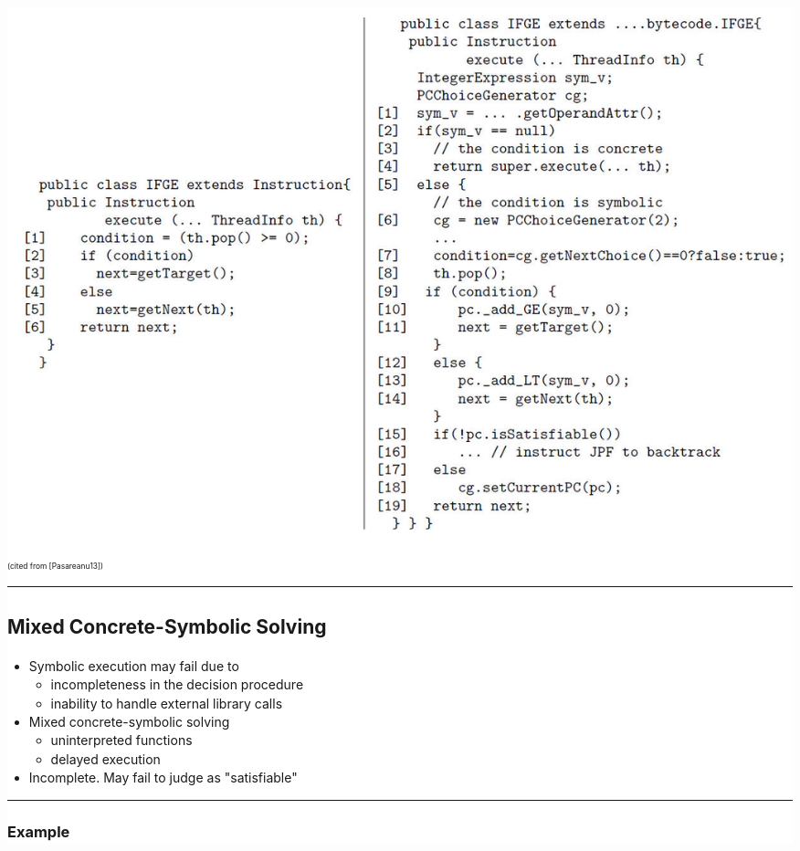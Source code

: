 ![Instruction Factory](spf_figs/fig5.jpg)

<span style="font-size: 60%">(cited from [Pasareanu13])</span>


---

## Mixed Concrete-Symbolic Solving

* Symbolic execution may fail due to 
    * incompleteness in the decision procedure
	* inability to handle external library calls
* Mixed concrete-symbolic solving
    * uninterpreted functions
	* delayed execution
* Incomplete.  May fail to judge as "satisfiable"

---

### Example
